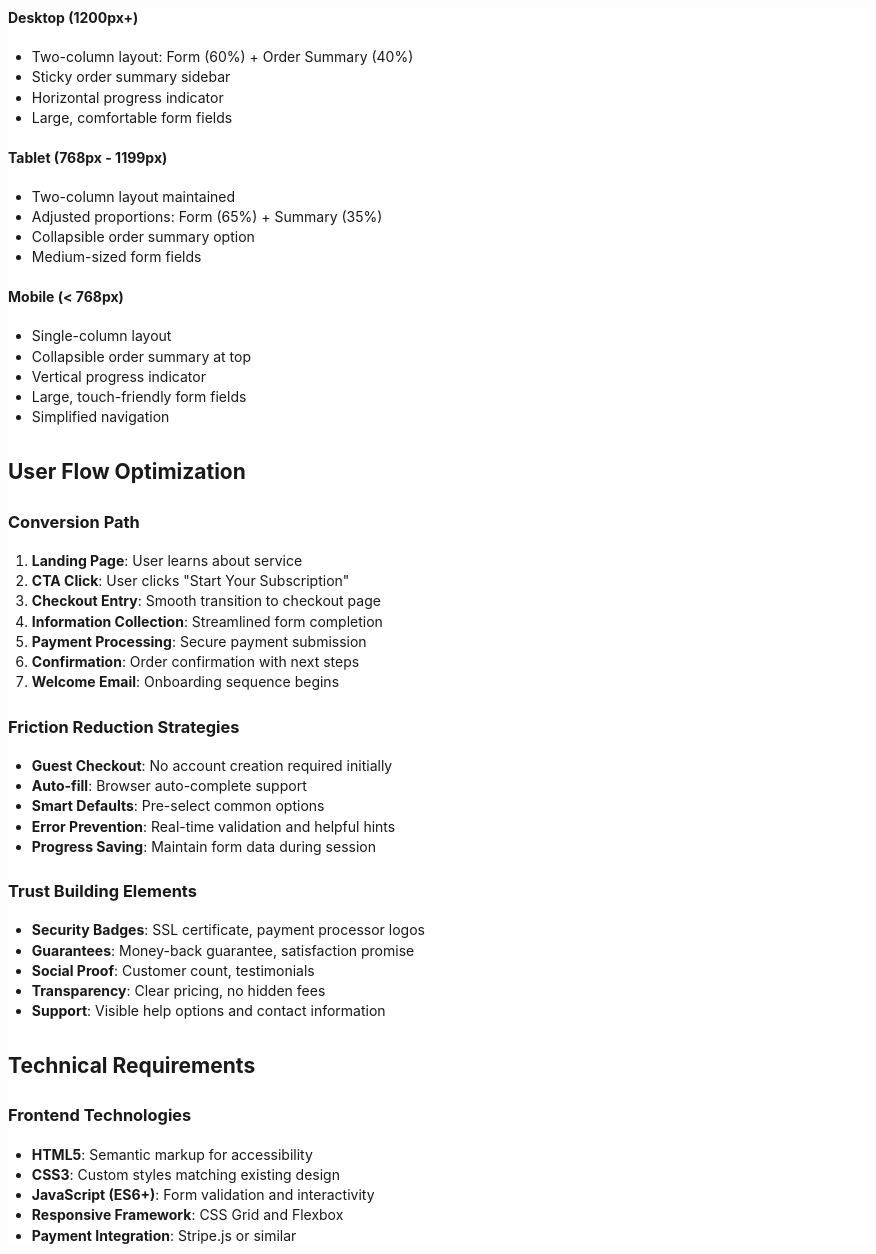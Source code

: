 #### Desktop (1200px+)
- Two-column layout: Form (60%) + Order Summary (40%)
- Sticky order summary sidebar
- Horizontal progress indicator
- Large, comfortable form fields

#### Tablet (768px - 1199px)
- Two-column layout maintained
- Adjusted proportions: Form (65%) + Summary (35%)
- Collapsible order summary option
- Medium-sized form fields

#### Mobile (< 768px)
- Single-column layout
- Collapsible order summary at top
- Vertical progress indicator
- Large, touch-friendly form fields
- Simplified navigation

## User Flow Optimization

### Conversion Path
1. **Landing Page**: User learns about service
2. **CTA Click**: User clicks "Start Your Subscription"
3. **Checkout Entry**: Smooth transition to checkout page
4. **Information Collection**: Streamlined form completion
5. **Payment Processing**: Secure payment submission
6. **Confirmation**: Order confirmation with next steps
7. **Welcome Email**: Onboarding sequence begins

### Friction Reduction Strategies
- **Guest Checkout**: No account creation required initially
- **Auto-fill**: Browser auto-complete support
- **Smart Defaults**: Pre-select common options
- **Error Prevention**: Real-time validation and helpful hints
- **Progress Saving**: Maintain form data during session

### Trust Building Elements
- **Security Badges**: SSL certificate, payment processor logos
- **Guarantees**: Money-back guarantee, satisfaction promise
- **Social Proof**: Customer count, testimonials
- **Transparency**: Clear pricing, no hidden fees
- **Support**: Visible help options and contact information

## Technical Requirements

### Frontend Technologies
- **HTML5**: Semantic markup for accessibility
- **CSS3**: Custom styles matching existing design
- **JavaScript (ES6+)**: Form validation and interactivity
- **Responsive Framework**: CSS Grid and Flexbox
- **Payment Integration**: Stripe.js or similar
